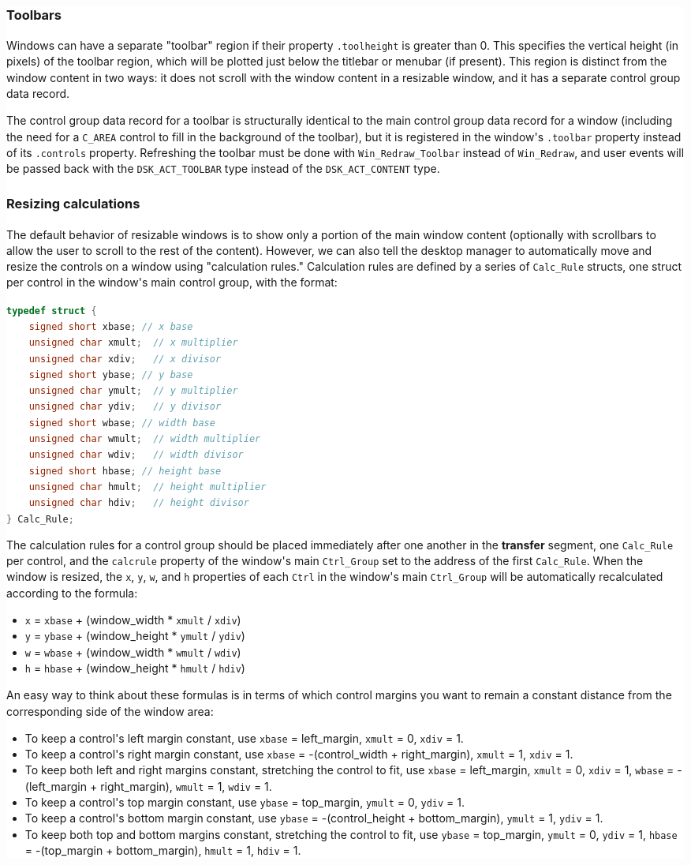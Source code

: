 ### Toolbars

Windows can have a separate "toolbar" region if their property `.toolheight` is greater than 0. This specifies the vertical height (in pixels) of the toolbar region, which will be plotted just below the titlebar or menubar (if present). This region is distinct from the window content in two ways: it does not scroll with the window content in a resizable window, and it has a separate control group data record.

The control group data record for a toolbar is structurally identical to the main control group data record for a window (including the need for a `C_AREA` control to fill in the background of the toolbar), but it is registered in the window's `.toolbar` property instead of its `.controls` property. Refreshing the toolbar must be done with `Win_Redraw_Toolbar` instead of `Win_Redraw`, and user events will be passed back with the `DSK_ACT_TOOLBAR` type instead of the `DSK_ACT_CONTENT` type.

### Resizing calculations

The default behavior of resizable windows is to show only a portion of the main window content (optionally with scrollbars to allow the user to scroll to the rest of the content). However, we can also tell the desktop manager to automatically move and resize the controls on a window using "calculation rules." Calculation rules are defined by a series of `Calc_Rule` structs, one struct per control in the window's main control group, with the format:

```c
typedef struct {
    signed short xbase; // x base
    unsigned char xmult;  // x multiplier
    unsigned char xdiv;   // x divisor
    signed short ybase; // y base
    unsigned char ymult;  // y multiplier
    unsigned char ydiv;   // y divisor
    signed short wbase; // width base
    unsigned char wmult;  // width multiplier
    unsigned char wdiv;   // width divisor
    signed short hbase; // height base
    unsigned char hmult;  // height multiplier
    unsigned char hdiv;   // height divisor
} Calc_Rule;
```

The calculation rules for a control group should be placed immediately after one another in the **transfer** segment, one `Calc_Rule` per control, and the `calcrule` property of the window's main `Ctrl_Group` set to the address of the first `Calc_Rule`. When the window is resized, the `x`, `y`, `w`, and `h` properties of each `Ctrl` in the window's main `Ctrl_Group` will be automatically recalculated according to the formula:

* `x` = `xbase` + (window_width * `xmult` / `xdiv`)
* `y` = `ybase` + (window_height * `ymult` / `ydiv`)
* `w` = `wbase` + (window_width * `wmult` / `wdiv`)
* `h` = `hbase` + (window_height * `hmult` / `hdiv`)

An easy way to think about these formulas is in terms of which control margins you want to remain a constant distance from the corresponding side of the window area:

* To keep a control's left margin constant, use `xbase` = left_margin, `xmult` = 0, `xdiv` = 1.
* To keep a control's right margin constant, use `xbase` = -(control_width + right_margin), `xmult` = 1, `xdiv` = 1.
* To keep both left and right margins constant, stretching the control to fit, use `xbase` = left_margin, `xmult` = 0, `xdiv` = 1, `wbase` = -(left_margin + right_margin), `wmult` = 1, `wdiv` = 1.
* To keep a control's top margin constant, use `ybase` = top_margin, `ymult` = 0, `ydiv` = 1.
* To keep a control's bottom margin constant, use `ybase` = -(control_height + bottom_margin), `ymult` = 1, `ydiv` = 1.
* To keep both top and bottom margins constant, stretching the control to fit, use `ybase` = top_margin, `ymult` = 0, `ydiv` = 1, `hbase` = -(top_margin + bottom_margin), `hmult` = 1, `hdiv` = 1.
